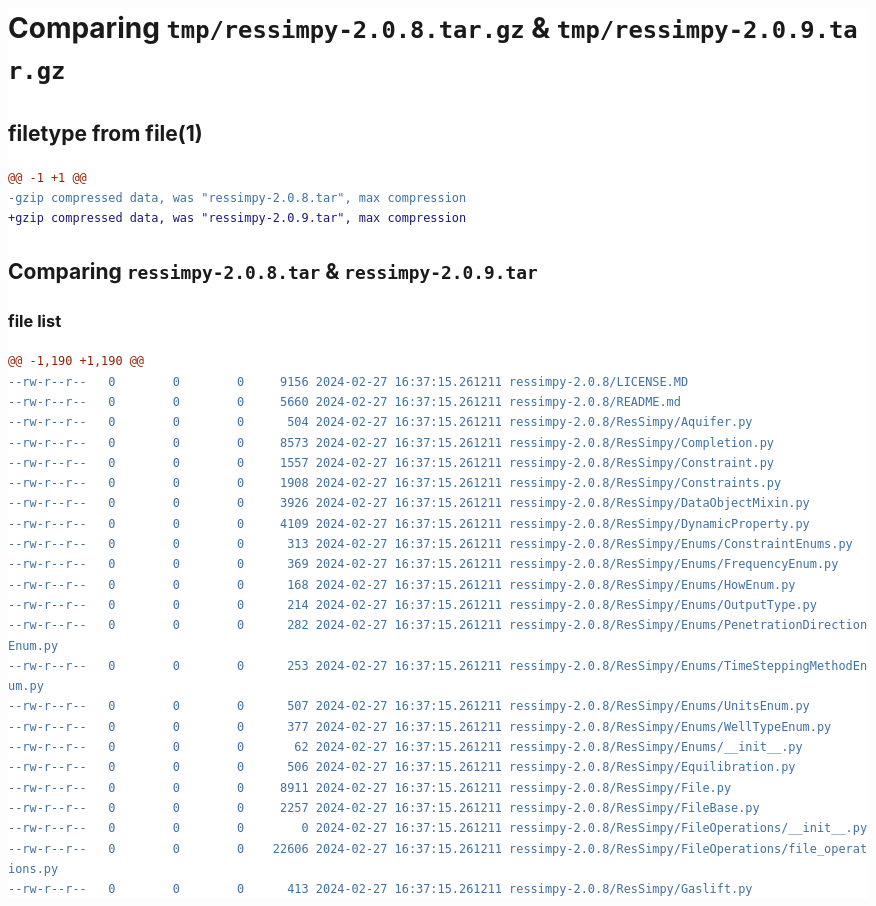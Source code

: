 # Comparing `tmp/ressimpy-2.0.8.tar.gz` & `tmp/ressimpy-2.0.9.tar.gz`

## filetype from file(1)

```diff
@@ -1 +1 @@
-gzip compressed data, was "ressimpy-2.0.8.tar", max compression
+gzip compressed data, was "ressimpy-2.0.9.tar", max compression
```

## Comparing `ressimpy-2.0.8.tar` & `ressimpy-2.0.9.tar`

### file list

```diff
@@ -1,190 +1,190 @@
--rw-r--r--   0        0        0     9156 2024-02-27 16:37:15.261211 ressimpy-2.0.8/LICENSE.MD
--rw-r--r--   0        0        0     5660 2024-02-27 16:37:15.261211 ressimpy-2.0.8/README.md
--rw-r--r--   0        0        0      504 2024-02-27 16:37:15.261211 ressimpy-2.0.8/ResSimpy/Aquifer.py
--rw-r--r--   0        0        0     8573 2024-02-27 16:37:15.261211 ressimpy-2.0.8/ResSimpy/Completion.py
--rw-r--r--   0        0        0     1557 2024-02-27 16:37:15.261211 ressimpy-2.0.8/ResSimpy/Constraint.py
--rw-r--r--   0        0        0     1908 2024-02-27 16:37:15.261211 ressimpy-2.0.8/ResSimpy/Constraints.py
--rw-r--r--   0        0        0     3926 2024-02-27 16:37:15.261211 ressimpy-2.0.8/ResSimpy/DataObjectMixin.py
--rw-r--r--   0        0        0     4109 2024-02-27 16:37:15.261211 ressimpy-2.0.8/ResSimpy/DynamicProperty.py
--rw-r--r--   0        0        0      313 2024-02-27 16:37:15.261211 ressimpy-2.0.8/ResSimpy/Enums/ConstraintEnums.py
--rw-r--r--   0        0        0      369 2024-02-27 16:37:15.261211 ressimpy-2.0.8/ResSimpy/Enums/FrequencyEnum.py
--rw-r--r--   0        0        0      168 2024-02-27 16:37:15.261211 ressimpy-2.0.8/ResSimpy/Enums/HowEnum.py
--rw-r--r--   0        0        0      214 2024-02-27 16:37:15.261211 ressimpy-2.0.8/ResSimpy/Enums/OutputType.py
--rw-r--r--   0        0        0      282 2024-02-27 16:37:15.261211 ressimpy-2.0.8/ResSimpy/Enums/PenetrationDirectionEnum.py
--rw-r--r--   0        0        0      253 2024-02-27 16:37:15.261211 ressimpy-2.0.8/ResSimpy/Enums/TimeSteppingMethodEnum.py
--rw-r--r--   0        0        0      507 2024-02-27 16:37:15.261211 ressimpy-2.0.8/ResSimpy/Enums/UnitsEnum.py
--rw-r--r--   0        0        0      377 2024-02-27 16:37:15.261211 ressimpy-2.0.8/ResSimpy/Enums/WellTypeEnum.py
--rw-r--r--   0        0        0       62 2024-02-27 16:37:15.261211 ressimpy-2.0.8/ResSimpy/Enums/__init__.py
--rw-r--r--   0        0        0      506 2024-02-27 16:37:15.261211 ressimpy-2.0.8/ResSimpy/Equilibration.py
--rw-r--r--   0        0        0     8911 2024-02-27 16:37:15.261211 ressimpy-2.0.8/ResSimpy/File.py
--rw-r--r--   0        0        0     2257 2024-02-27 16:37:15.261211 ressimpy-2.0.8/ResSimpy/FileBase.py
--rw-r--r--   0        0        0        0 2024-02-27 16:37:15.261211 ressimpy-2.0.8/ResSimpy/FileOperations/__init__.py
--rw-r--r--   0        0        0    22606 2024-02-27 16:37:15.261211 ressimpy-2.0.8/ResSimpy/FileOperations/file_operations.py
--rw-r--r--   0        0        0      413 2024-02-27 16:37:15.261211 ressimpy-2.0.8/ResSimpy/Gaslift.py
```